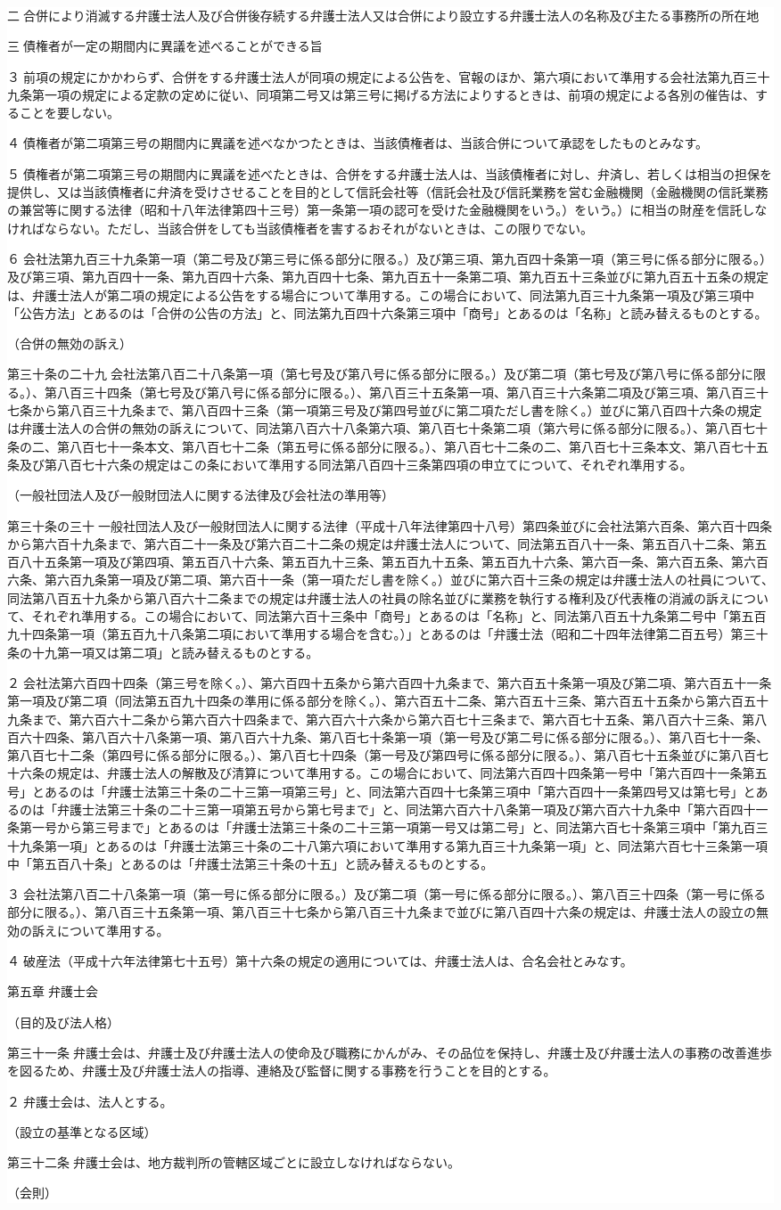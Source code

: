 二 合併により消滅する弁護士法人及び合併後存続する弁護士法人又は合併により設立する弁護士法人の名称及び主たる事務所の所在地

三 債権者が一定の期間内に異議を述べることができる旨

３ 前項の規定にかかわらず、合併をする弁護士法人が同項の規定による公告を、官報のほか、第六項において準用する会社法第九百三十九条第一項の規定による定款の定めに従い、同項第二号又は第三号に掲げる方法によりするときは、前項の規定による各別の催告は、することを要しない。

４ 債権者が第二項第三号の期間内に異議を述べなかつたときは、当該債権者は、当該合併について承認をしたものとみなす。

５ 債権者が第二項第三号の期間内に異議を述べたときは、合併をする弁護士法人は、当該債権者に対し、弁済し、若しくは相当の担保を提供し、又は当該債権者に弁済を受けさせることを目的として信託会社等（信託会社及び信託業務を営む金融機関（金融機関の信託業務の兼営等に関する法律（昭和十八年法律第四十三号）第一条第一項の認可を受けた金融機関をいう。）をいう。）に相当の財産を信託しなければならない。ただし、当該合併をしても当該債権者を害するおそれがないときは、この限りでない。

６ 会社法第九百三十九条第一項（第二号及び第三号に係る部分に限る。）及び第三項、第九百四十条第一項（第三号に係る部分に限る。）及び第三項、第九百四十一条、第九百四十六条、第九百四十七条、第九百五十一条第二項、第九百五十三条並びに第九百五十五条の規定は、弁護士法人が第二項の規定による公告をする場合について準用する。この場合において、同法第九百三十九条第一項及び第三項中「公告方法」とあるのは「合併の公告の方法」と、同法第九百四十六条第三項中「商号」とあるのは「名称」と読み替えるものとする。

（合併の無効の訴え）

第三十条の二十九 会社法第八百二十八条第一項（第七号及び第八号に係る部分に限る。）及び第二項（第七号及び第八号に係る部分に限る。）、第八百三十四条（第七号及び第八号に係る部分に限る。）、第八百三十五条第一項、第八百三十六条第二項及び第三項、第八百三十七条から第八百三十九条まで、第八百四十三条（第一項第三号及び第四号並びに第二項ただし書を除く。）並びに第八百四十六条の規定は弁護士法人の合併の無効の訴えについて、同法第八百六十八条第六項、第八百七十条第二項（第六号に係る部分に限る。）、第八百七十条の二、第八百七十一条本文、第八百七十二条（第五号に係る部分に限る。）、第八百七十二条の二、第八百七十三条本文、第八百七十五条及び第八百七十六条の規定はこの条において準用する同法第八百四十三条第四項の申立てについて、それぞれ準用する。

（一般社団法人及び一般財団法人に関する法律及び会社法の準用等）

第三十条の三十 一般社団法人及び一般財団法人に関する法律（平成十八年法律第四十八号）第四条並びに会社法第六百条、第六百十四条から第六百十九条まで、第六百二十一条及び第六百二十二条の規定は弁護士法人について、同法第五百八十一条、第五百八十二条、第五百八十五条第一項及び第四項、第五百八十六条、第五百九十三条、第五百九十五条、第五百九十六条、第六百一条、第六百五条、第六百六条、第六百九条第一項及び第二項、第六百十一条（第一項ただし書を除く。）並びに第六百十三条の規定は弁護士法人の社員について、同法第八百五十九条から第八百六十二条までの規定は弁護士法人の社員の除名並びに業務を執行する権利及び代表権の消滅の訴えについて、それぞれ準用する。この場合において、同法第六百十三条中「商号」とあるのは「名称」と、同法第八百五十九条第二号中「第五百九十四条第一項（第五百九十八条第二項において準用する場合を含む。）」とあるのは「弁護士法（昭和二十四年法律第二百五号）第三十条の十九第一項又は第二項」と読み替えるものとする。

２ 会社法第六百四十四条（第三号を除く。）、第六百四十五条から第六百四十九条まで、第六百五十条第一項及び第二項、第六百五十一条第一項及び第二項（同法第五百九十四条の準用に係る部分を除く。）、第六百五十二条、第六百五十三条、第六百五十五条から第六百五十九条まで、第六百六十二条から第六百六十四条まで、第六百六十六条から第六百七十三条まで、第六百七十五条、第八百六十三条、第八百六十四条、第八百六十八条第一項、第八百六十九条、第八百七十条第一項（第一号及び第二号に係る部分に限る。）、第八百七十一条、第八百七十二条（第四号に係る部分に限る。）、第八百七十四条（第一号及び第四号に係る部分に限る。）、第八百七十五条並びに第八百七十六条の規定は、弁護士法人の解散及び清算について準用する。この場合において、同法第六百四十四条第一号中「第六百四十一条第五号」とあるのは「弁護士法第三十条の二十三第一項第三号」と、同法第六百四十七条第三項中「第六百四十一条第四号又は第七号」とあるのは「弁護士法第三十条の二十三第一項第五号から第七号まで」と、同法第六百六十八条第一項及び第六百六十九条中「第六百四十一条第一号から第三号まで」とあるのは「弁護士法第三十条の二十三第一項第一号又は第二号」と、同法第六百七十条第三項中「第九百三十九条第一項」とあるのは「弁護士法第三十条の二十八第六項において準用する第九百三十九条第一項」と、同法第六百七十三条第一項中「第五百八十条」とあるのは「弁護士法第三十条の十五」と読み替えるものとする。

３ 会社法第八百二十八条第一項（第一号に係る部分に限る。）及び第二項（第一号に係る部分に限る。）、第八百三十四条（第一号に係る部分に限る。）、第八百三十五条第一項、第八百三十七条から第八百三十九条まで並びに第八百四十六条の規定は、弁護士法人の設立の無効の訴えについて準用する。

４ 破産法（平成十六年法律第七十五号）第十六条の規定の適用については、弁護士法人は、合名会社とみなす。

第五章 弁護士会

（目的及び法人格）

第三十一条 弁護士会は、弁護士及び弁護士法人の使命及び職務にかんがみ、その品位を保持し、弁護士及び弁護士法人の事務の改善進歩を図るため、弁護士及び弁護士法人の指導、連絡及び監督に関する事務を行うことを目的とする。

２ 弁護士会は、法人とする。

（設立の基準となる区域）

第三十二条 弁護士会は、地方裁判所の管轄区域ごとに設立しなければならない。

（会則）
